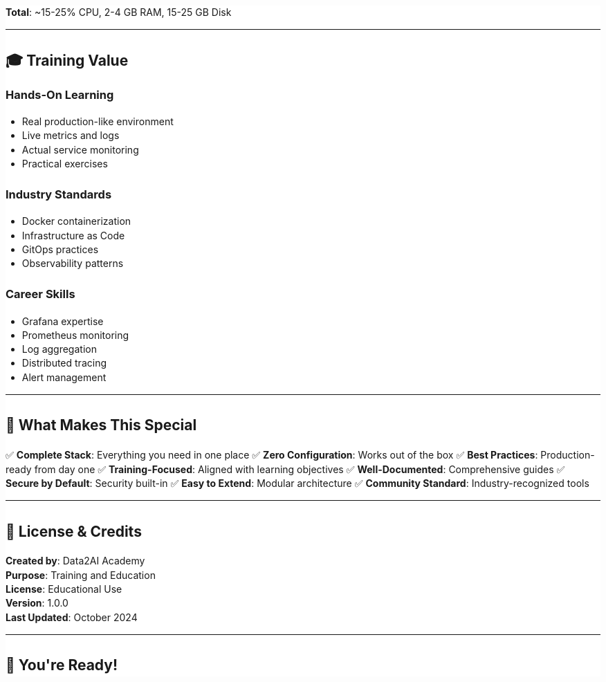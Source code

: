 **Total**: ~15-25% CPU, 2-4 GB RAM, 15-25 GB Disk

---

## 🎓 Training Value

### **Hands-On Learning**
- Real production-like environment
- Live metrics and logs
- Actual service monitoring
- Practical exercises

### **Industry Standards**
- Docker containerization
- Infrastructure as Code
- GitOps practices
- Observability patterns

### **Career Skills**
- Grafana expertise
- Prometheus monitoring
- Log aggregation
- Distributed tracing
- Alert management

---

## 🌟 What Makes This Special

✅ **Complete Stack**: Everything you need in one place
✅ **Zero Configuration**: Works out of the box
✅ **Best Practices**: Production-ready from day one
✅ **Training-Focused**: Aligned with learning objectives
✅ **Well-Documented**: Comprehensive guides
✅ **Secure by Default**: Security built-in
✅ **Easy to Extend**: Modular architecture
✅ **Community Standard**: Industry-recognized tools

---

## 📝 License & Credits

**Created by**: Data2AI Academy  
**Purpose**: Training and Education  
**License**: Educational Use  
**Version**: 1.0.0  
**Last Updated**: October 2024

---

## 🎉 You're Ready!
